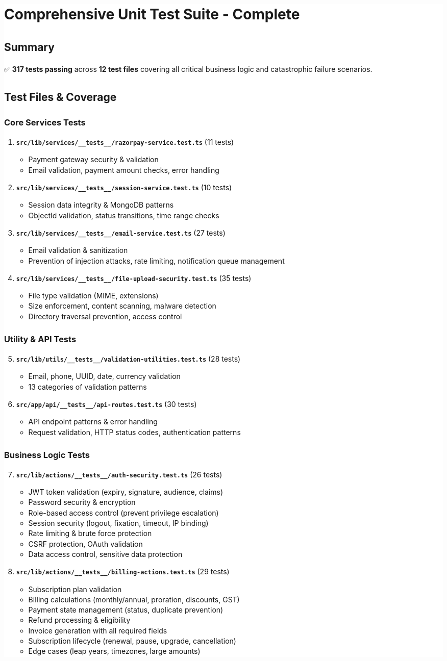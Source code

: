 # Comprehensive Unit Test Suite - Complete

## Summary
✅ **317 tests passing** across **12 test files** covering all critical business logic and catastrophic failure scenarios.

## Test Files & Coverage

### Core Services Tests
1. **`src/lib/services/__tests__/razorpay-service.test.ts`** (11 tests)
   - Payment gateway security & validation
   - Email validation, payment amount checks, error handling

2. **`src/lib/services/__tests__/session-service.test.ts`** (10 tests)
   - Session data integrity & MongoDB patterns
   - ObjectId validation, status transitions, time range checks

3. **`src/lib/services/__tests__/email-service.test.ts`** (27 tests)
   - Email validation & sanitization
   - Prevention of injection attacks, rate limiting, notification queue management

4. **`src/lib/services/__tests__/file-upload-security.test.ts`** (35 tests)
   - File type validation (MIME, extensions)
   - Size enforcement, content scanning, malware detection
   - Directory traversal prevention, access control

### Utility & API Tests
5. **`src/lib/utils/__tests__/validation-utilities.test.ts`** (28 tests)
   - Email, phone, UUID, date, currency validation
   - 13 categories of validation patterns

6. **`src/app/api/__tests__/api-routes.test.ts`** (30 tests)
   - API endpoint patterns & error handling
   - Request validation, HTTP status codes, authentication patterns

### Business Logic Tests

7. **`src/lib/actions/__tests__/auth-security.test.ts`** (26 tests)
   - JWT token validation (expiry, signature, audience, claims)
   - Password security & encryption
   - Role-based access control (prevent privilege escalation)
   - Session security (logout, fixation, timeout, IP binding)
   - Rate limiting & brute force protection
   - CSRF protection, OAuth validation
   - Data access control, sensitive data protection

8. **`src/lib/actions/__tests__/billing-actions.test.ts`** (29 tests)
   - Subscription plan validation
   - Billing calculations (monthly/annual, proration, discounts, GST)
   - Payment state management (status, duplicate prevention)
   - Refund processing & eligibility
   - Invoice generation with all required fields
   - Subscription lifecycle (renewal, pause, upgrade, cancellation)
   - Edge cases (leap years, timezones, large amounts)
